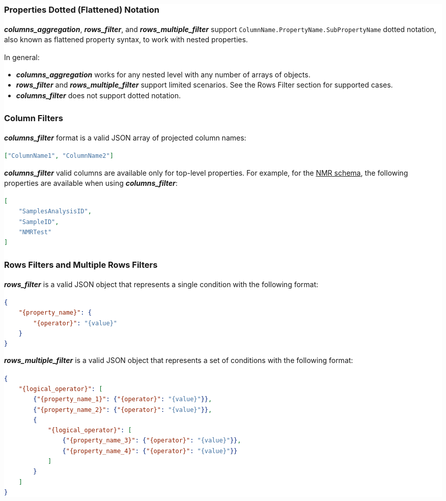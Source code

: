 ### Properties Dotted (Flattened) Notation

**_columns_aggregation_**, **_rows_filter_**, and **_rows_multiple_filter_** support `ColumnName.PropertyName.SubPropertyName` dotted notation, also known as flattened property syntax, to work with nested properties.

In general:
- **_columns_aggregation_** works for any nested level with any number of arrays of objects.
- **_rows_filter_** and **_rows_multiple_filter_** support limited scenarios. See the Rows Filter section for supported cases.
- **_columns_filter_** does not support dotted notation.

### Column Filters

**_columns_filter_** format is a valid JSON array of projected column names:

```json
["ColumnName1", "ColumnName2"]
```

**_columns_filter_** valid columns are available only for top-level properties. For example, for the [NMR schema](../../app/models/data_schemas/jsonschema/api_v2/nmr_data_schema.json), the following properties are available when using **_columns_filter_**:

```json
[
    "SamplesAnalysisID",
    "SampleID",
    "NMRTest"
]
```

### Rows Filters and Multiple Rows Filters

**_rows_filter_** is a valid JSON object that represents a single condition with the following format:

```json
{
    "{property_name}": {
        "{operator}": "{value}"
    }
}
```

**_rows_multiple_filter_** is a valid JSON object that represents a set of conditions with the following format:

```json
{
    "{logical_operator}": [
        {"{property_name_1}": {"{operator}": "{value}"}},
        {"{property_name_2}": {"{operator}": "{value}"}},
        {
            "{logical_operator}": [
                {"{property_name_3}": {"{operator}": "{value}"}},
                {"{property_name_4}": {"{operator}": "{value}"}}
            ]
        }
    ]
}
```
